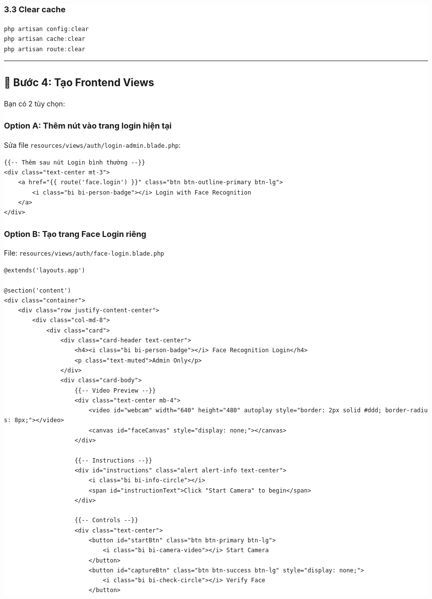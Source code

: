 ### 3.3 Clear cache
```powershell
php artisan config:clear
php artisan cache:clear
php artisan route:clear
```

---

## 🎨 Bước 4: Tạo Frontend Views

Bạn có 2 tùy chọn:

### Option A: Thêm nút vào trang login hiện tại

Sửa file `resources/views/auth/login-admin.blade.php`:

```blade
{{-- Thêm sau nút Login bình thường --}}
<div class="text-center mt-3">
    <a href="{{ route('face.login') }}" class="btn btn-outline-primary btn-lg">
        <i class="bi bi-person-badge"></i> Login with Face Recognition
    </a>
</div>
```

### Option B: Tạo trang Face Login riêng

File: `resources/views/auth/face-login.blade.php`

```blade
@extends('layouts.app')

@section('content')
<div class="container">
    <div class="row justify-content-center">
        <div class="col-md-8">
            <div class="card">
                <div class="card-header text-center">
                    <h4><i class="bi bi-person-badge"></i> Face Recognition Login</h4>
                    <p class="text-muted">Admin Only</p>
                </div>
                <div class="card-body">
                    {{-- Video Preview --}}
                    <div class="text-center mb-4">
                        <video id="webcam" width="640" height="480" autoplay style="border: 2px solid #ddd; border-radius: 8px;"></video>
                        <canvas id="faceCanvas" style="display: none;"></canvas>
                    </div>

                    {{-- Instructions --}}
                    <div id="instructions" class="alert alert-info text-center">
                        <i class="bi bi-info-circle"></i> 
                        <span id="instructionText">Click "Start Camera" to begin</span>
                    </div>

                    {{-- Controls --}}
                    <div class="text-center">
                        <button id="startBtn" class="btn btn-primary btn-lg">
                            <i class="bi bi-camera-video"></i> Start Camera
                        </button>
                        <button id="captureBtn" class="btn btn-success btn-lg" style="display: none;">
                            <i class="bi bi-check-circle"></i> Verify Face
                        </button>
```